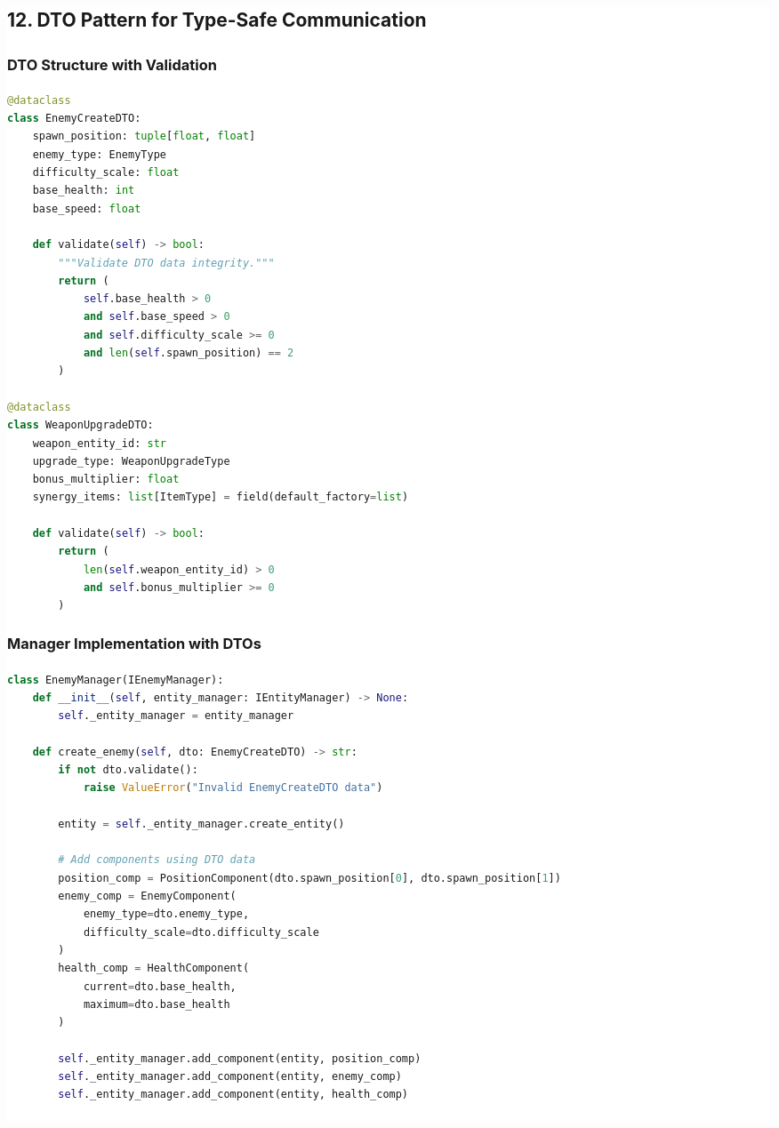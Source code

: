 
## 12. DTO Pattern for Type-Safe Communication

### DTO Structure with Validation
```python
@dataclass
class EnemyCreateDTO:
    spawn_position: tuple[float, float]
    enemy_type: EnemyType
    difficulty_scale: float
    base_health: int
    base_speed: float
    
    def validate(self) -> bool:
        """Validate DTO data integrity."""
        return (
            self.base_health > 0 
            and self.base_speed > 0 
            and self.difficulty_scale >= 0
            and len(self.spawn_position) == 2
        )

@dataclass
class WeaponUpgradeDTO:
    weapon_entity_id: str
    upgrade_type: WeaponUpgradeType
    bonus_multiplier: float
    synergy_items: list[ItemType] = field(default_factory=list)
    
    def validate(self) -> bool:
        return (
            len(self.weapon_entity_id) > 0
            and self.bonus_multiplier >= 0
        )
```

### Manager Implementation with DTOs
```python
class EnemyManager(IEnemyManager):
    def __init__(self, entity_manager: IEntityManager) -> None:
        self._entity_manager = entity_manager
    
    def create_enemy(self, dto: EnemyCreateDTO) -> str:
        if not dto.validate():
            raise ValueError("Invalid EnemyCreateDTO data")
        
        entity = self._entity_manager.create_entity()
        
        # Add components using DTO data
        position_comp = PositionComponent(dto.spawn_position[0], dto.spawn_position[1])
        enemy_comp = EnemyComponent(
            enemy_type=dto.enemy_type,
            difficulty_scale=dto.difficulty_scale
        )
        health_comp = HealthComponent(
            current=dto.base_health,
            maximum=dto.base_health
        )
        
        self._entity_manager.add_component(entity, position_comp)
        self._entity_manager.add_component(entity, enemy_comp)
        self._entity_manager.add_component(entity, health_comp)
        
```